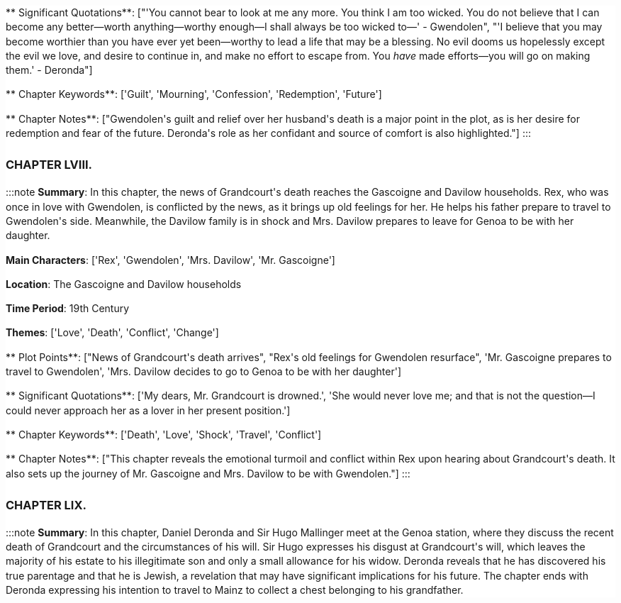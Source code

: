 ** Significant Quotations**:
["'You cannot bear to look at me any more. You think I am too wicked. You do not believe that I can become any better—worth anything—worthy enough—I shall always be too wicked to—' - Gwendolen", "'I believe that you may become worthier than you have ever yet been—worthy to lead a life that may be a blessing. No evil dooms us hopelessly except the evil we love, and desire to continue in, and make no effort to escape from. You _have_ made efforts—you will go on making them.' - Deronda"]

** Chapter Keywords**:
['Guilt', 'Mourning', 'Confession', 'Redemption', 'Future']

** Chapter Notes**:
["Gwendolen's guilt and relief over her husband's death is a major point in the plot, as is her desire for redemption and fear of the future. Deronda's role as her confidant and source of comfort is also highlighted."]
:::

### CHAPTER LVIII.
:::note
**Summary**:
In this chapter, the news of Grandcourt's death reaches the Gascoigne and Davilow households. Rex, who was once in love with Gwendolen, is conflicted by the news, as it brings up old feelings for her. He helps his father prepare to travel to Gwendolen's side. Meanwhile, the Davilow family is in shock and Mrs. Davilow prepares to leave for Genoa to be with her daughter.

**Main Characters**:
['Rex', 'Gwendolen', 'Mrs. Davilow', 'Mr. Gascoigne']

**Location**:
The Gascoigne and Davilow households

**Time Period**:
19th Century

**Themes**:
['Love', 'Death', 'Conflict', 'Change']

** Plot Points**:
["News of Grandcourt's death arrives", "Rex's old feelings for Gwendolen resurface", 'Mr. Gascoigne prepares to travel to Gwendolen', 'Mrs. Davilow decides to go to Genoa to be with her daughter']

** Significant Quotations**:
['My dears, Mr. Grandcourt is drowned.', 'She would never love me; and that is not the question—I could never approach her as a lover in her present position.']

** Chapter Keywords**:
['Death', 'Love', 'Shock', 'Travel', 'Conflict']

** Chapter Notes**:
["This chapter reveals the emotional turmoil and conflict within Rex upon hearing about Grandcourt's death. It also sets up the journey of Mr. Gascoigne and Mrs. Davilow to be with Gwendolen."]
:::

### CHAPTER LIX.
:::note
**Summary**:
In this chapter, Daniel Deronda and Sir Hugo Mallinger meet at the Genoa station, where they discuss the recent death of Grandcourt and the circumstances of his will. Sir Hugo expresses his disgust at Grandcourt's will, which leaves the majority of his estate to his illegitimate son and only a small allowance for his widow. Deronda reveals that he has discovered his true parentage and that he is Jewish, a revelation that may have significant implications for his future. The chapter ends with Deronda expressing his intention to travel to Mainz to collect a chest belonging to his grandfather.
